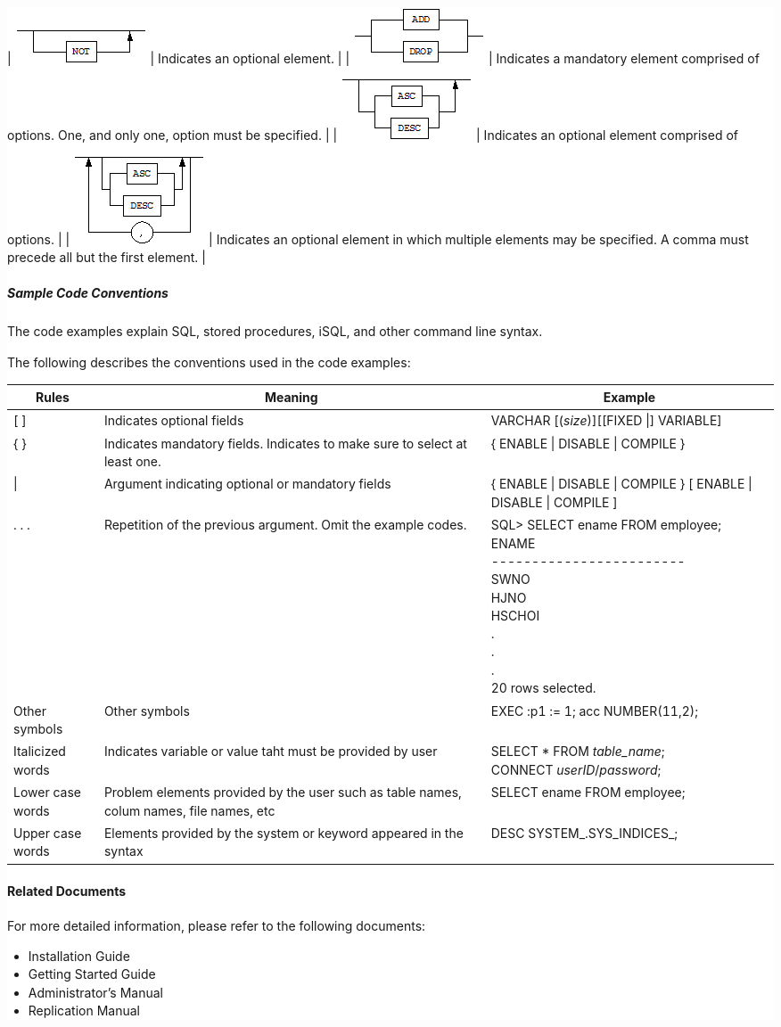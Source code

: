 | ![](media/GeneralReference/image014.gif)                   | Indicates an optional element.                               |
| ![](media/GeneralReference/image016.gif)                   | Indicates a mandatory element comprised of options. One, and only one, option must be specified. |
| ![](media/GeneralReference/image018.gif)                   | Indicates an optional element comprised of options.          |
| ![](media/GeneralReference/image020.gif)                   | Indicates an optional element in which multiple elements may be specified. A comma must precede all but the first element. |

##### Sample Code Conventions

The code examples explain SQL, stored procedures, iSQL, and other command line syntax.

The following describes the conventions used in the code examples:

| Rules            | Meaning                                                      | Example                                                      |
| ---------------- | ------------------------------------------------------------ | ------------------------------------------------------------ |
| [ ]              | Indicates optional fields                                    | VARCHAR [(*size*)][[FIXED \|] VARIABLE]                      |
| { }              | Indicates mandatory fields. Indicates to make sure to select at least one. | { ENABLE \| DISABLE \| COMPILE }                             |
| \|               | Argument indicating optional or mandatory fields             | { ENABLE \| DISABLE \| COMPILE } [ ENABLE \| DISABLE \| COMPILE ] |
| . . .            | Repetition of the previous argument. Omit the example codes. | SQL\> SELECT ename FROM employee; <br/>ENAME<br/> ------------------------<br/> SWNO<br/> HJNO<br/> HSCHOI<br/> .<br/> .<br/> . <br/>20 rows selected. |
| Other symbols    | Other symbols                                                | EXEC :p1 := 1; acc NUMBER(11,2);                             |
| Italicized words | Indicates variable or value taht must be provided by user    | SELECT \* FROM *table_name*;<br/> CONNECT *userID*/*password*; |
| Lower case words | Problem elements provided by the user such as table names, colum names, file names, etc | SELECT ename FROM employee;                                  |
| Upper case words | Elements provided by the system or keyword appeared in the syntax | DESC SYSTEM_.SYS_INDICES_;                                   |

#### Related Documents

For more detailed information, please refer to the following documents:

- Installation Guide
- Getting Started Guide
- Administrator’s Manual
- Replication Manual
